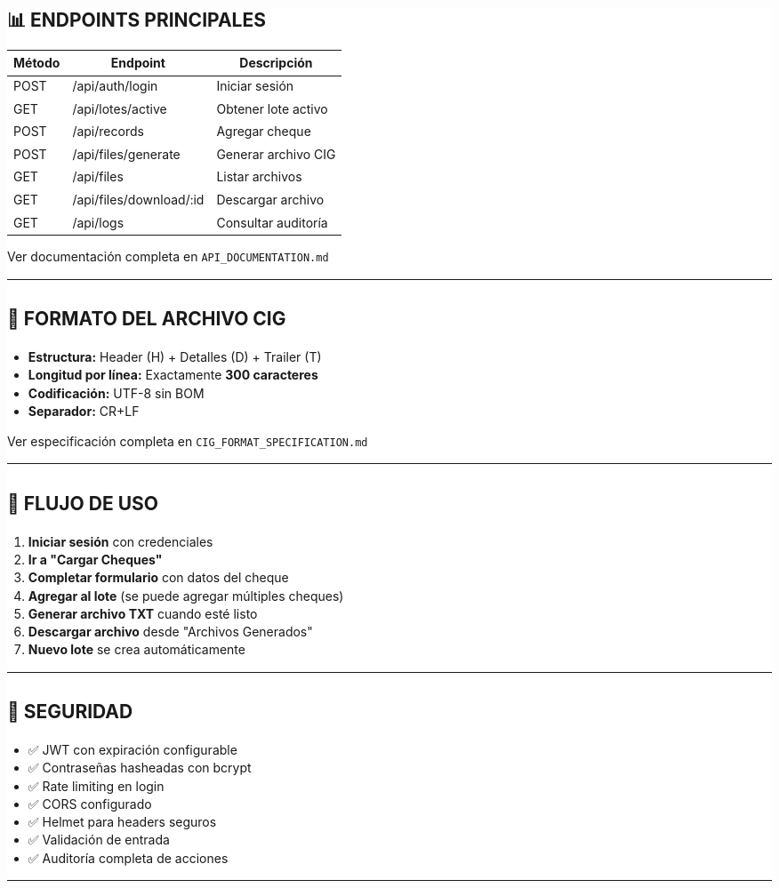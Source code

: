 
## 📊 ENDPOINTS PRINCIPALES

| Método | Endpoint | Descripción |
|--------|----------|-------------|
| POST | /api/auth/login | Iniciar sesión |
| GET | /api/lotes/active | Obtener lote activo |
| POST | /api/records | Agregar cheque |
| POST | /api/files/generate | Generar archivo CIG |
| GET | /api/files | Listar archivos |
| GET | /api/files/download/:id | Descargar archivo |
| GET | /api/logs | Consultar auditoría |

Ver documentación completa en `API_DOCUMENTATION.md`

---

## 📝 FORMATO DEL ARCHIVO CIG

- **Estructura:** Header (H) + Detalles (D) + Trailer (T)
- **Longitud por línea:** Exactamente **300 caracteres**
- **Codificación:** UTF-8 sin BOM
- **Separador:** CR+LF

Ver especificación completa en `CIG_FORMAT_SPECIFICATION.md`

---

## 🎯 FLUJO DE USO

1. **Iniciar sesión** con credenciales
2. **Ir a "Cargar Cheques"**
3. **Completar formulario** con datos del cheque
4. **Agregar al lote** (se puede agregar múltiples cheques)
5. **Generar archivo TXT** cuando esté listo
6. **Descargar archivo** desde "Archivos Generados"
7. **Nuevo lote** se crea automáticamente

---

## 🔐 SEGURIDAD

- ✅ JWT con expiración configurable
- ✅ Contraseñas hasheadas con bcrypt
- ✅ Rate limiting en login
- ✅ CORS configurado
- ✅ Helmet para headers seguros
- ✅ Validación de entrada
- ✅ Auditoría completa de acciones

---